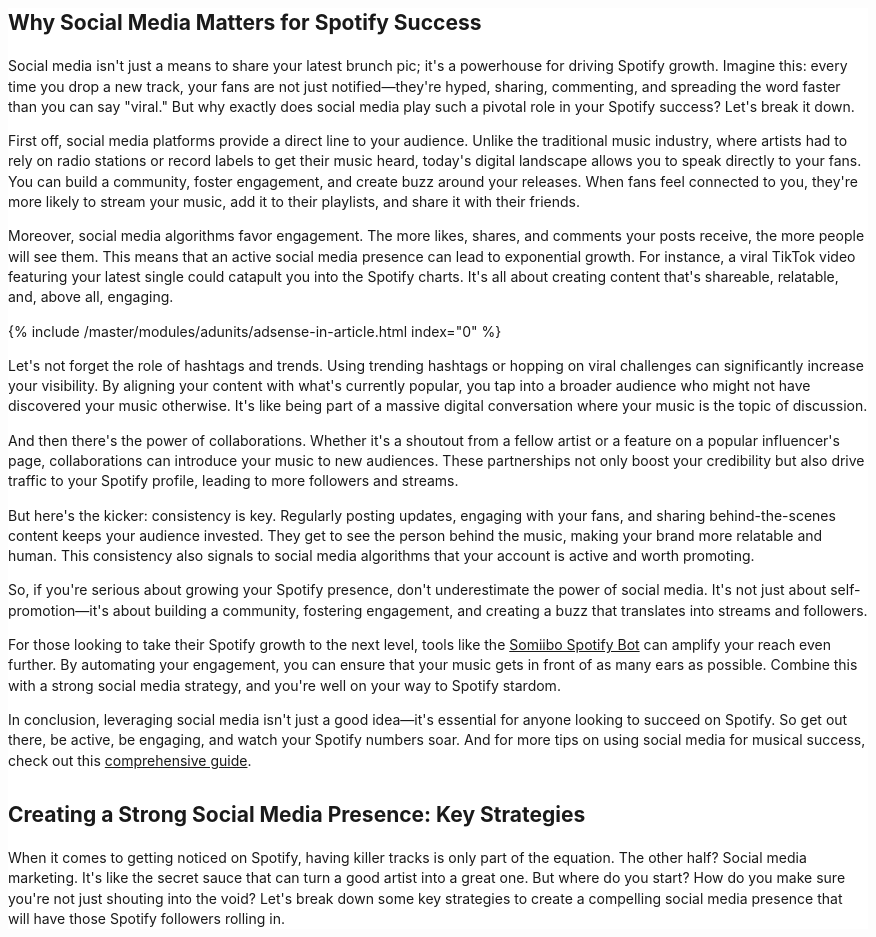 ## Why Social Media Matters for Spotify Success

Social media isn't just a means to share your latest brunch pic; it's a powerhouse for driving Spotify growth. Imagine this: every time you drop a new track, your fans are not just notified—they're hyped, sharing, commenting, and spreading the word faster than you can say "viral." But why exactly does social media play such a pivotal role in your Spotify success? Let's break it down.

First off, social media platforms provide a direct line to your audience. Unlike the traditional music industry, where artists had to rely on radio stations or record labels to get their music heard, today's digital landscape allows you to speak directly to your fans. You can build a community, foster engagement, and create buzz around your releases. When fans feel connected to you, they're more likely to stream your music, add it to their playlists, and share it with their friends.

Moreover, social media algorithms favor engagement. The more likes, shares, and comments your posts receive, the more people will see them. This means that an active social media presence can lead to exponential growth. For instance, a viral TikTok video featuring your latest single could catapult you into the Spotify charts. It's all about creating content that's shareable, relatable, and, above all, engaging.

{% include /master/modules/adunits/adsense-in-article.html index="0" %}

Let's not forget the role of hashtags and trends. Using trending hashtags or hopping on viral challenges can significantly increase your visibility. By aligning your content with what's currently popular, you tap into a broader audience who might not have discovered your music otherwise. It's like being part of a massive digital conversation where your music is the topic of discussion.

And then there's the power of collaborations. Whether it's a shoutout from a fellow artist or a feature on a popular influencer's page, collaborations can introduce your music to new audiences. These partnerships not only boost your credibility but also drive traffic to your Spotify profile, leading to more followers and streams.

But here's the kicker: consistency is key. Regularly posting updates, engaging with your fans, and sharing behind-the-scenes content keeps your audience invested. They get to see the person behind the music, making your brand more relatable and human. This consistency also signals to social media algorithms that your account is active and worth promoting.

So, if you're serious about growing your Spotify presence, don't underestimate the power of social media. It's not just about self-promotion—it's about building a community, fostering engagement, and creating a buzz that translates into streams and followers.

For those looking to take their Spotify growth to the next level, tools like the [Somiibo Spotify Bot](https://somiibo.com/platforms/spotify-bot) can amplify your reach even further. By automating your engagement, you can ensure that your music gets in front of as many ears as possible. Combine this with a strong social media strategy, and you're well on your way to Spotify stardom.

In conclusion, leveraging social media isn't just a good idea—it's essential for anyone looking to succeed on Spotify. So get out there, be active, be engaging, and watch your Spotify numbers soar. And for more tips on using social media for musical success, check out this [comprehensive guide](https://www.socialmediaexaminer.com/how-to-use-social-media-for-musician-success/).

## Creating a Strong Social Media Presence: Key Strategies

When it comes to getting noticed on Spotify, having killer tracks is only part of the equation. The other half? Social media marketing. It's like the secret sauce that can turn a good artist into a great one. But where do you start? How do you make sure you're not just shouting into the void? Let's break down some key strategies to create a compelling social media presence that will have those Spotify followers rolling in.
